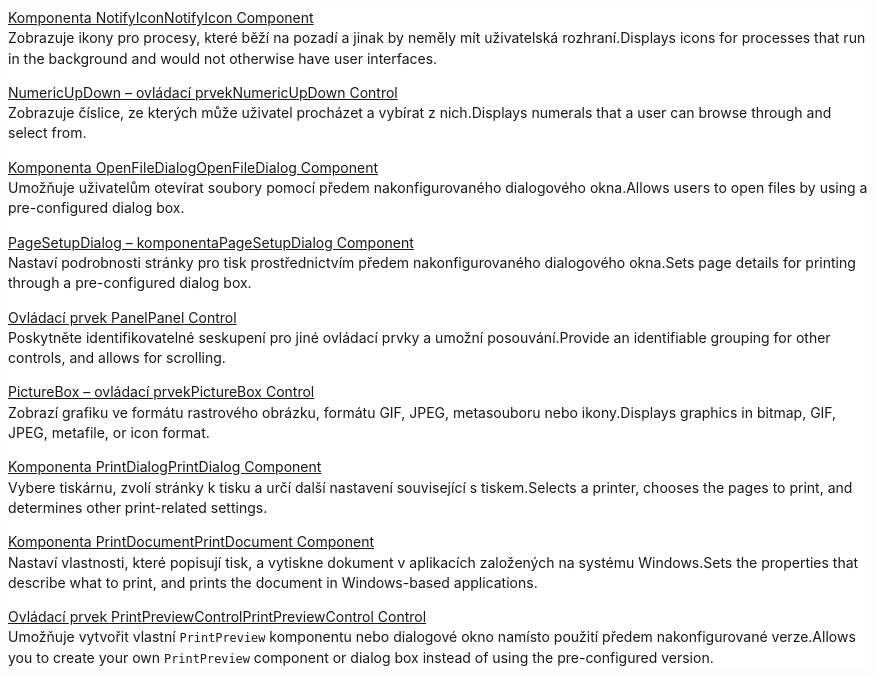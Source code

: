  [<span data-ttu-id="f90e1-183">Komponenta NotifyIcon</span><span class="sxs-lookup"><span data-stu-id="f90e1-183">NotifyIcon Component</span></span>](notifyicon-component-windows-forms.md)  
 <span data-ttu-id="f90e1-184">Zobrazuje ikony pro procesy, které běží na pozadí a jinak by neměly mít uživatelská rozhraní.</span><span class="sxs-lookup"><span data-stu-id="f90e1-184">Displays icons for processes that run in the background and would not otherwise have user interfaces.</span></span>  
  
 [<span data-ttu-id="f90e1-185">NumericUpDown – ovládací prvek</span><span class="sxs-lookup"><span data-stu-id="f90e1-185">NumericUpDown Control</span></span>](numericupdown-control-windows-forms.md)  
 <span data-ttu-id="f90e1-186">Zobrazuje číslice, ze kterých může uživatel procházet a vybírat z nich.</span><span class="sxs-lookup"><span data-stu-id="f90e1-186">Displays numerals that a user can browse through and select from.</span></span>  
  
 [<span data-ttu-id="f90e1-187">Komponenta OpenFileDialog</span><span class="sxs-lookup"><span data-stu-id="f90e1-187">OpenFileDialog Component</span></span>](openfiledialog-component-windows-forms.md)  
 <span data-ttu-id="f90e1-188">Umožňuje uživatelům otevírat soubory pomocí předem nakonfigurovaného dialogového okna.</span><span class="sxs-lookup"><span data-stu-id="f90e1-188">Allows users to open files by using a pre-configured dialog box.</span></span>  
  
 [<span data-ttu-id="f90e1-189">PageSetupDialog – komponenta</span><span class="sxs-lookup"><span data-stu-id="f90e1-189">PageSetupDialog Component</span></span>](pagesetupdialog-component-windows-forms.md)  
 <span data-ttu-id="f90e1-190">Nastaví podrobnosti stránky pro tisk prostřednictvím předem nakonfigurovaného dialogového okna.</span><span class="sxs-lookup"><span data-stu-id="f90e1-190">Sets page details for printing through a pre-configured dialog box.</span></span>  
  
 [<span data-ttu-id="f90e1-191">Ovládací prvek Panel</span><span class="sxs-lookup"><span data-stu-id="f90e1-191">Panel Control</span></span>](panel-control-windows-forms.md)  
 <span data-ttu-id="f90e1-192">Poskytněte identifikovatelné seskupení pro jiné ovládací prvky a umožní posouvání.</span><span class="sxs-lookup"><span data-stu-id="f90e1-192">Provide an identifiable grouping for other controls, and allows for scrolling.</span></span>  
  
 [<span data-ttu-id="f90e1-193">PictureBox – ovládací prvek</span><span class="sxs-lookup"><span data-stu-id="f90e1-193">PictureBox Control</span></span>](picturebox-control-windows-forms.md)  
 <span data-ttu-id="f90e1-194">Zobrazí grafiku ve formátu rastrového obrázku, formátu GIF, JPEG, metasouboru nebo ikony.</span><span class="sxs-lookup"><span data-stu-id="f90e1-194">Displays graphics in bitmap, GIF, JPEG, metafile, or icon format.</span></span>  
  
 [<span data-ttu-id="f90e1-195">Komponenta PrintDialog</span><span class="sxs-lookup"><span data-stu-id="f90e1-195">PrintDialog Component</span></span>](printdialog-component-windows-forms.md)  
 <span data-ttu-id="f90e1-196">Vybere tiskárnu, zvolí stránky k tisku a určí další nastavení související s tiskem.</span><span class="sxs-lookup"><span data-stu-id="f90e1-196">Selects a printer, chooses the pages to print, and determines other print-related settings.</span></span>  
  
 [<span data-ttu-id="f90e1-197">Komponenta PrintDocument</span><span class="sxs-lookup"><span data-stu-id="f90e1-197">PrintDocument Component</span></span>](printdocument-component-windows-forms.md)  
 <span data-ttu-id="f90e1-198">Nastaví vlastnosti, které popisují tisk, a vytiskne dokument v aplikacích založených na systému Windows.</span><span class="sxs-lookup"><span data-stu-id="f90e1-198">Sets the properties that describe what to print, and prints the document in Windows-based applications.</span></span>  
  
 [<span data-ttu-id="f90e1-199">Ovládací prvek PrintPreviewControl</span><span class="sxs-lookup"><span data-stu-id="f90e1-199">PrintPreviewControl Control</span></span>](printpreviewcontrol-control-windows-forms.md)  
 <span data-ttu-id="f90e1-200">Umožňuje vytvořit vlastní `PrintPreview` komponentu nebo dialogové okno namísto použití předem nakonfigurované verze.</span><span class="sxs-lookup"><span data-stu-id="f90e1-200">Allows you to create your own `PrintPreview` component or dialog box instead of using the pre-configured version.</span></span>  
  